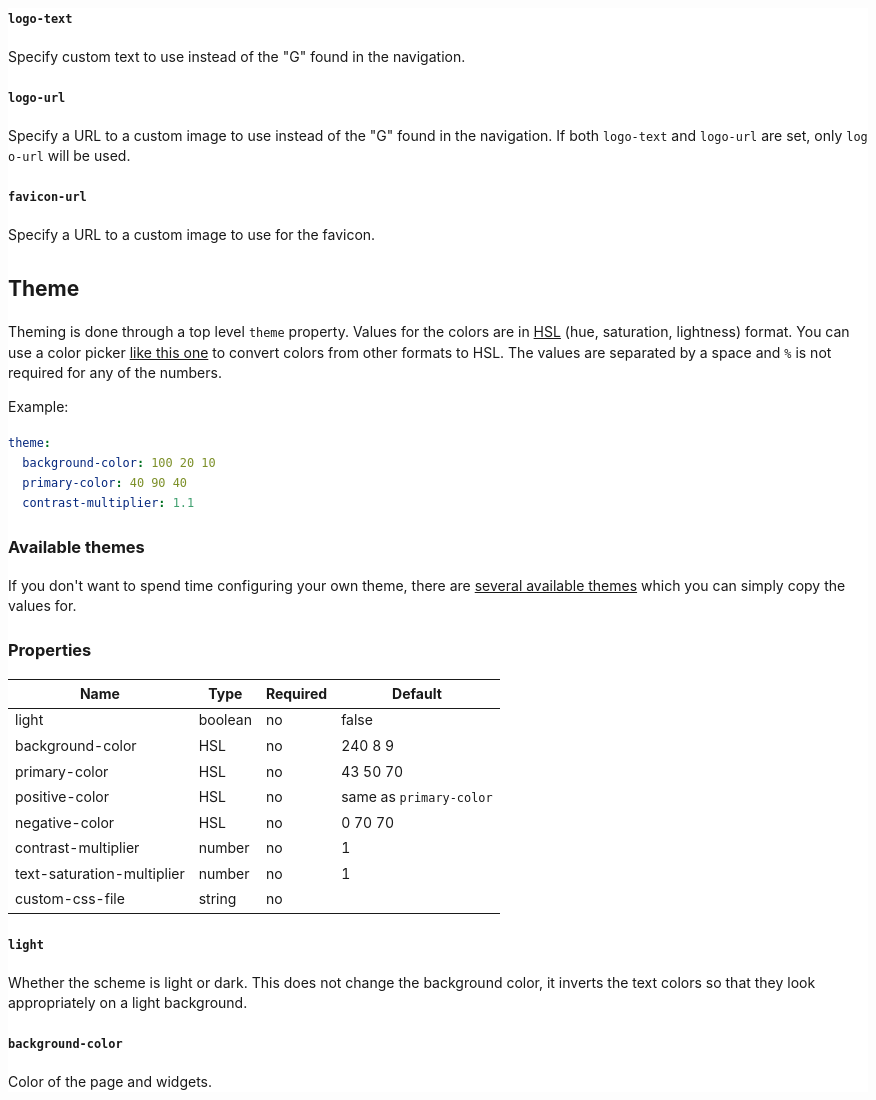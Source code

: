 #### `logo-text`
Specify custom text to use instead of the "G" found in the navigation.

#### `logo-url`
Specify a URL to a custom image to use instead of the "G" found in the navigation. If both `logo-text` and `logo-url` are set, only `logo-url` will be used.

#### `favicon-url`
Specify a URL to a custom image to use for the favicon.

## Theme
Theming is done through a top level `theme` property. Values for the colors are in [HSL](https://giggster.com/guide/basics/hue-saturation-lightness/) (hue, saturation, lightness) format. You can use a color picker [like this one](https://hslpicker.com/) to convert colors from other formats to HSL. The values are separated by a space and `%` is not required for any of the numbers.

Example:

```yaml
theme:
  background-color: 100 20 10
  primary-color: 40 90 40
  contrast-multiplier: 1.1
```

### Available themes
If you don't want to spend time configuring your own theme, there are [several available themes](themes.md) which you can simply copy the values for.

### Properties
| Name | Type | Required | Default |
| ---- | ---- | -------- | ------- |
| light | boolean | no | false |
| background-color | HSL | no | 240 8 9 |
| primary-color | HSL | no | 43 50 70 |
| positive-color | HSL | no | same as `primary-color` |
| negative-color | HSL | no | 0 70 70 |
| contrast-multiplier | number | no | 1 |
| text-saturation-multiplier | number | no | 1 |
| custom-css-file | string | no | |

#### `light`
Whether the scheme is light or dark. This does not change the background color, it inverts the text colors so that they look appropriately on a light background.

#### `background-color`
Color of the page and widgets.
